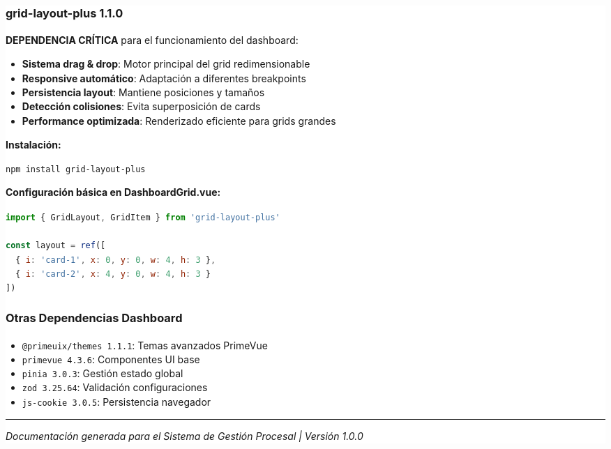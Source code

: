### **grid-layout-plus 1.1.0**
**DEPENDENCIA CRÍTICA** para el funcionamiento del dashboard:
- **Sistema drag & drop**: Motor principal del grid redimensionable
- **Responsive automático**: Adaptación a diferentes breakpoints
- **Persistencia layout**: Mantiene posiciones y tamaños
- **Detección colisiones**: Evita superposición de cards
- **Performance optimizada**: Renderizado eficiente para grids grandes

**Instalación:**
```bash
npm install grid-layout-plus
```

**Configuración básica en DashboardGrid.vue:**
```javascript
import { GridLayout, GridItem } from 'grid-layout-plus'

const layout = ref([
  { i: 'card-1', x: 0, y: 0, w: 4, h: 3 },
  { i: 'card-2', x: 4, y: 0, w: 4, h: 3 }
])
```

### **Otras Dependencias Dashboard**
- `@primeuix/themes 1.1.1`: Temas avanzados PrimeVue
- `primevue 4.3.6`: Componentes UI base
- `pinia 3.0.3`: Gestión estado global
- `zod 3.25.64`: Validación configuraciones
- `js-cookie 3.0.5`: Persistencia navegador

---

*Documentación generada para el Sistema de Gestión Procesal | Versión 1.0.0*